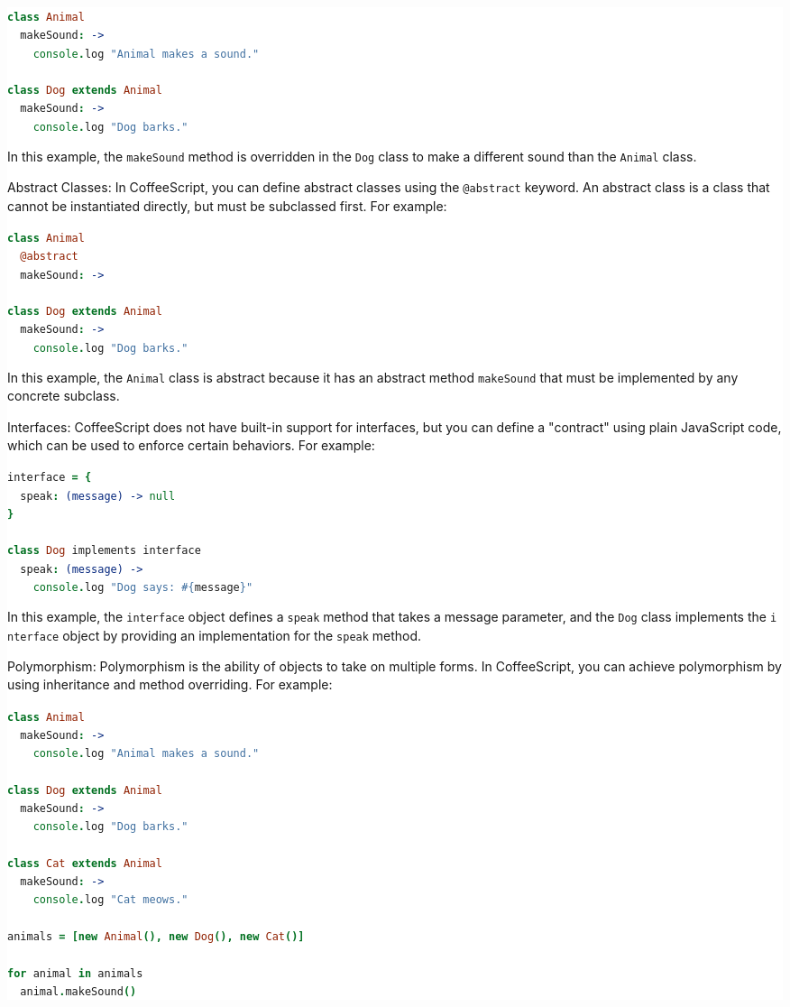```coffee
class Animal
  makeSound: ->
    console.log "Animal makes a sound."

class Dog extends Animal
  makeSound: ->
    console.log "Dog barks."
```

In this example, the `makeSound` method is overridden in the `Dog` class to make a different sound than the `Animal` class.

Abstract Classes:
In CoffeeScript, you can define abstract classes using the `@abstract` keyword. An abstract class is a class that cannot be instantiated directly, but must be subclassed first. For example:

```coffee
class Animal
  @abstract
  makeSound: ->

class Dog extends Animal
  makeSound: ->
    console.log "Dog barks."
```

In this example, the `Animal` class is abstract because it has an abstract method `makeSound` that must be implemented by any concrete subclass.

Interfaces:
CoffeeScript does not have built-in support for interfaces, but you can define a "contract" using plain JavaScript code, which can be used to enforce certain behaviors. For example:

```coffee
interface = {
  speak: (message) -> null
}

class Dog implements interface
  speak: (message) ->
    console.log "Dog says: #{message}"
```

In this example, the `interface` object defines a `speak` method that takes a message parameter, and the `Dog` class implements the `interface` object by providing an implementation for the `speak` method.

Polymorphism:
Polymorphism is the ability of objects to take on multiple forms. In CoffeeScript, you can achieve polymorphism by using inheritance and method overriding. For example:

```coffee
class Animal
  makeSound: ->
    console.log "Animal makes a sound."

class Dog extends Animal
  makeSound: ->
    console.log "Dog barks."

class Cat extends Animal
  makeSound: ->
    console.log "Cat meows."

animals = [new Animal(), new Dog(), new Cat()]

for animal in animals
  animal.makeSound()
```